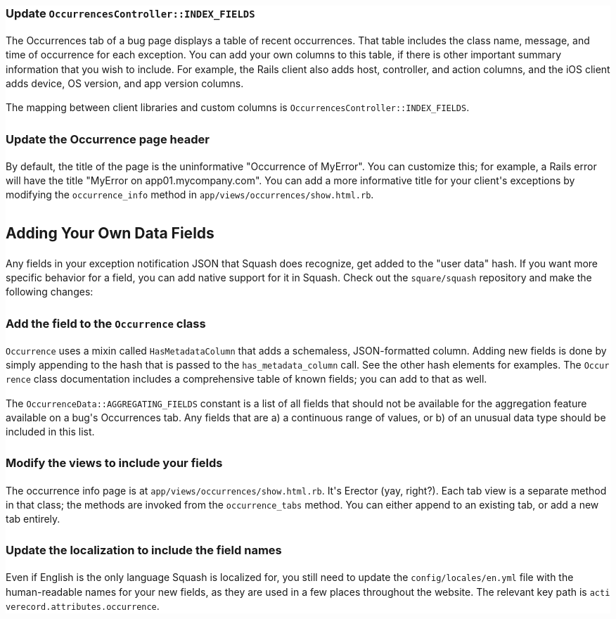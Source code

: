 ### Update `OccurrencesController::INDEX_FIELDS`

The Occurrences tab of a bug page displays a table of recent occurrences. That
table includes the class name, message, and time of occurrence for each
exception. You can add your own columns to this table, if there is other
important summary information that you wish to include. For example, the Rails
client also adds host, controller, and action columns, and the iOS client adds
device, OS version, and app version columns.

The mapping between client libraries and custom columns is
`OccurrencesController::INDEX_FIELDS`.

### Update the Occurrence page header

By default, the title of the page is the uninformative "Occurrence of MyError".
You can customize this; for example, a Rails error will have the title "MyError
on app01.mycompany.com". You can add a more informative title for your client's
exceptions by modifying the `occurrence_info` method in
`app/views/occurrences/show.html.rb`.

Adding Your Own Data Fields
---------------------------

Any fields in your exception notification JSON that Squash does recognize, get
added to the "user data" hash. If you want more specific behavior for a field,
you can add native support for it in Squash. Check out the `square/squash`
repository and make the following changes:

### Add the field to the `Occurrence` class

`Occurrence` uses a mixin called `HasMetadataColumn` that adds a schemaless,
JSON-formatted column. Adding new fields is done by simply appending to the
hash that is passed to the `has_metadata_column` call. See the other hash
elements for examples. The `Occurrence` class documentation includes a
comprehensive table of known fields; you can add to that as well.

The `OccurrenceData::AGGREGATING_FIELDS` constant is a list of all fields that
should not be available for the aggregation feature available on a bug's
Occurrences tab. Any fields that are a) a continuous range of values, or b) of
an unusual data type should be included in this list.

### Modify the views to include your fields

The occurrence info page is at `app/views/occurrences/show.html.rb`. It's
Erector (yay, right?). Each tab view is a separate method in that class; the
methods are invoked from the `occurrence_tabs` method. You can either append to
an existing tab, or add a new tab entirely.

### Update the localization to include the field names

Even if English is the only language Squash is localized for, you still need to
update the `config/locales/en.yml` file with the human-readable names for your
new fields, as they are used in a few places throughout the website. The
relevant key path is `activerecord.attributes.occurrence`.
